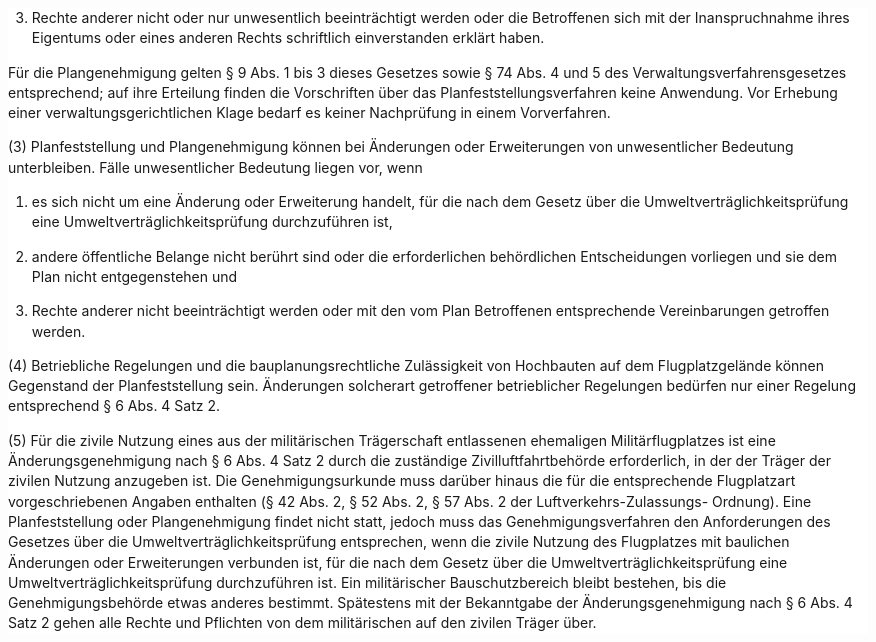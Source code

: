 
3.  Rechte anderer nicht oder nur unwesentlich beeinträchtigt werden oder
    die Betroffenen sich mit der Inanspruchnahme ihres Eigentums oder
    eines anderen Rechts schriftlich einverstanden erklärt haben.



Für die Plangenehmigung gelten § 9 Abs. 1 bis 3 dieses Gesetzes sowie
§ 74 Abs. 4 und 5 des Verwaltungsverfahrensgesetzes entsprechend; auf
ihre Erteilung finden die Vorschriften über das
Planfeststellungsverfahren keine Anwendung. Vor Erhebung einer
verwaltungsgerichtlichen Klage bedarf es keiner Nachprüfung in einem
Vorverfahren.

(3) Planfeststellung und Plangenehmigung können bei Änderungen oder
Erweiterungen von unwesentlicher Bedeutung unterbleiben. Fälle
unwesentlicher Bedeutung liegen vor, wenn

1.  es sich nicht um eine Änderung oder Erweiterung handelt, für die nach
    dem Gesetz über die Umweltverträglichkeitsprüfung eine
    Umweltverträglichkeitsprüfung durchzuführen ist,


2.  andere öffentliche Belange nicht berührt sind oder die erforderlichen
    behördlichen Entscheidungen vorliegen und sie dem Plan nicht
    entgegenstehen und


3.  Rechte anderer nicht beeinträchtigt werden oder mit den vom Plan
    Betroffenen entsprechende Vereinbarungen getroffen werden.




(4) Betriebliche Regelungen und die bauplanungsrechtliche Zulässigkeit
von Hochbauten auf dem Flugplatzgelände können Gegenstand der
Planfeststellung sein. Änderungen solcherart getroffener betrieblicher
Regelungen bedürfen nur einer Regelung entsprechend § 6 Abs. 4 Satz 2.

(5) Für die zivile Nutzung eines aus der militärischen Trägerschaft
entlassenen ehemaligen Militärflugplatzes ist eine
Änderungsgenehmigung nach § 6 Abs. 4 Satz 2 durch die zuständige
Zivilluftfahrtbehörde erforderlich, in der der Träger der zivilen
Nutzung anzugeben ist. Die Genehmigungsurkunde muss darüber hinaus die
für die entsprechende Flugplatzart vorgeschriebenen Angaben enthalten
(§ 42 Abs. 2, § 52 Abs. 2, § 57 Abs. 2 der Luftverkehrs-Zulassungs-
Ordnung). Eine Planfeststellung oder Plangenehmigung findet nicht
statt, jedoch muss das Genehmigungsverfahren den Anforderungen des
Gesetzes über die Umweltverträglichkeitsprüfung entsprechen, wenn die
zivile Nutzung des Flugplatzes mit baulichen Änderungen oder
Erweiterungen verbunden ist, für die nach dem Gesetz über die
Umweltverträglichkeitsprüfung eine Umweltverträglichkeitsprüfung
durchzuführen ist. Ein militärischer Bauschutzbereich bleibt bestehen,
bis die Genehmigungsbehörde etwas anderes bestimmt. Spätestens mit der
Bekanntgabe der Änderungsgenehmigung nach § 6 Abs. 4 Satz 2 gehen alle
Rechte und Pflichten von dem militärischen auf den zivilen Träger
über.
